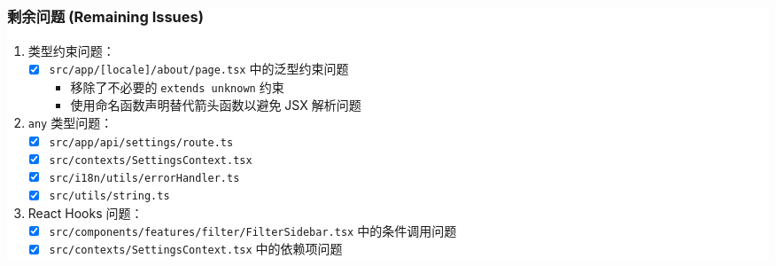### 剩余问题 (Remaining Issues)
1. 类型约束问题：
   - [x] `src/app/[locale]/about/page.tsx` 中的泛型约束问题
     - 移除了不必要的 `extends unknown` 约束
     - 使用命名函数声明替代箭头函数以避免 JSX 解析问题

2. `any` 类型问题：
   - [x] `src/app/api/settings/route.ts`
   - [x] `src/contexts/SettingsContext.tsx`
   - [x] `src/i18n/utils/errorHandler.ts`
   - [x] `src/utils/string.ts`

3. React Hooks 问题：
   - [x] `src/components/features/filter/FilterSidebar.tsx` 中的条件调用问题
   - [x] `src/contexts/SettingsContext.tsx` 中的依赖项问题
